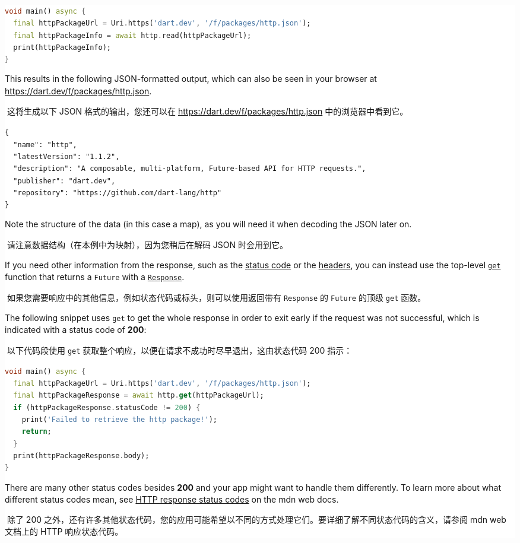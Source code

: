 ```dart
void main() async {
  final httpPackageUrl = Uri.https('dart.dev', '/f/packages/http.json');
  final httpPackageInfo = await http.read(httpPackageUrl);
  print(httpPackageInfo);
}
```

This results in the following JSON-formatted output, which can also be seen in your browser at https://dart.dev/f/packages/http.json.

​	这将生成以下 JSON 格式的输出，您还可以在 https://dart.dev/f/packages/http.json 中的浏览器中看到它。

```
{
  "name": "http",
  "latestVersion": "1.1.2",
  "description": "A composable, multi-platform, Future-based API for HTTP requests.",
  "publisher": "dart.dev",
  "repository": "https://github.com/dart-lang/http"
}
```

Note the structure of the data (in this case a map), as you will need it when decoding the JSON later on.

​	请注意数据结构（在本例中为映射），因为您稍后在解码 JSON 时会用到它。

If you need other information from the response, such as the [status code](https://developer.mozilla.org/en-US/docs/Web/HTTP/Status) or the [headers](https://developer.mozilla.org/docs/Web/HTTP/Headers), you can instead use the top-level [`get`](https://pub.dev/documentation/http/latest/http/get.html) function that returns a `Future` with a [`Response`](https://pub.dev/documentation/http/latest/http/Response-class.html).

​	如果您需要响应中的其他信息，例如状态代码或标头，则可以使用返回带有 `Response` 的 `Future` 的顶级 `get` 函数。

The following snippet uses `get` to get the whole response in order to exit early if the request was not successful, which is indicated with a status code of **200**:

​	以下代码段使用 `get` 获取整个响应，以便在请求不成功时尽早退出，这由状态代码 200 指示：

```dart
void main() async {
  final httpPackageUrl = Uri.https('dart.dev', '/f/packages/http.json');
  final httpPackageResponse = await http.get(httpPackageUrl);
  if (httpPackageResponse.statusCode != 200) {
    print('Failed to retrieve the http package!');
    return;
  }
  print(httpPackageResponse.body);
}
```

There are many other status codes besides **200** and your app might want to handle them differently. To learn more about what different status codes mean, see [HTTP response status codes](https://developer.mozilla.org/docs/Web/HTTP/Status) on the mdn web docs.

​	除了 200 之外，还有许多其他状态代码，您的应用可能希望以不同的方式处理它们。要详细了解不同状态代码的含义，请参阅 mdn web 文档上的 HTTP 响应状态代码。
